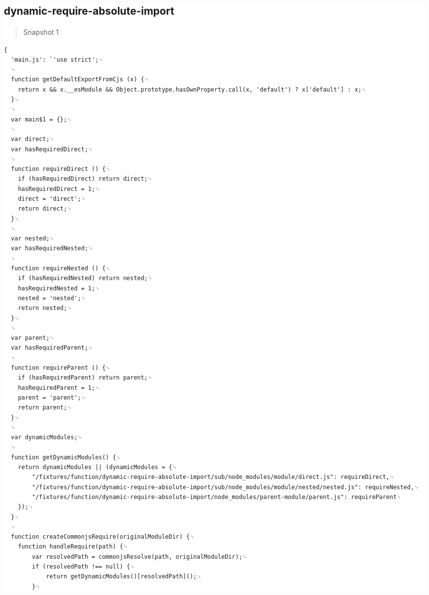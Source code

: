 ## dynamic-require-absolute-import

> Snapshot 1

    {
      'main.js': `'use strict';␊
      ␊
      function getDefaultExportFromCjs (x) {␊
      	return x && x.__esModule && Object.prototype.hasOwnProperty.call(x, 'default') ? x['default'] : x;␊
      }␊
      ␊
      var main$1 = {};␊
      ␊
      var direct;␊
      var hasRequiredDirect;␊
      ␊
      function requireDirect () {␊
      	if (hasRequiredDirect) return direct;␊
      	hasRequiredDirect = 1;␊
      	direct = 'direct';␊
      	return direct;␊
      }␊
      ␊
      var nested;␊
      var hasRequiredNested;␊
      ␊
      function requireNested () {␊
      	if (hasRequiredNested) return nested;␊
      	hasRequiredNested = 1;␊
      	nested = 'nested';␊
      	return nested;␊
      }␊
      ␊
      var parent;␊
      var hasRequiredParent;␊
      ␊
      function requireParent () {␊
      	if (hasRequiredParent) return parent;␊
      	hasRequiredParent = 1;␊
      	parent = 'parent';␊
      	return parent;␊
      }␊
      ␊
      var dynamicModules;␊
      ␊
      function getDynamicModules() {␊
      	return dynamicModules || (dynamicModules = {␊
      		"/fixtures/function/dynamic-require-absolute-import/sub/node_modules/module/direct.js": requireDirect,␊
      		"/fixtures/function/dynamic-require-absolute-import/sub/node_modules/module/nested/nested.js": requireNested,␊
      		"/fixtures/function/dynamic-require-absolute-import/node_modules/parent-module/parent.js": requireParent␊
      	});␊
      }␊
      ␊
      function createCommonjsRequire(originalModuleDir) {␊
      	function handleRequire(path) {␊
      		var resolvedPath = commonjsResolve(path, originalModuleDir);␊
      		if (resolvedPath !== null) {␊
      			return getDynamicModules()[resolvedPath]();␊
      		}␊